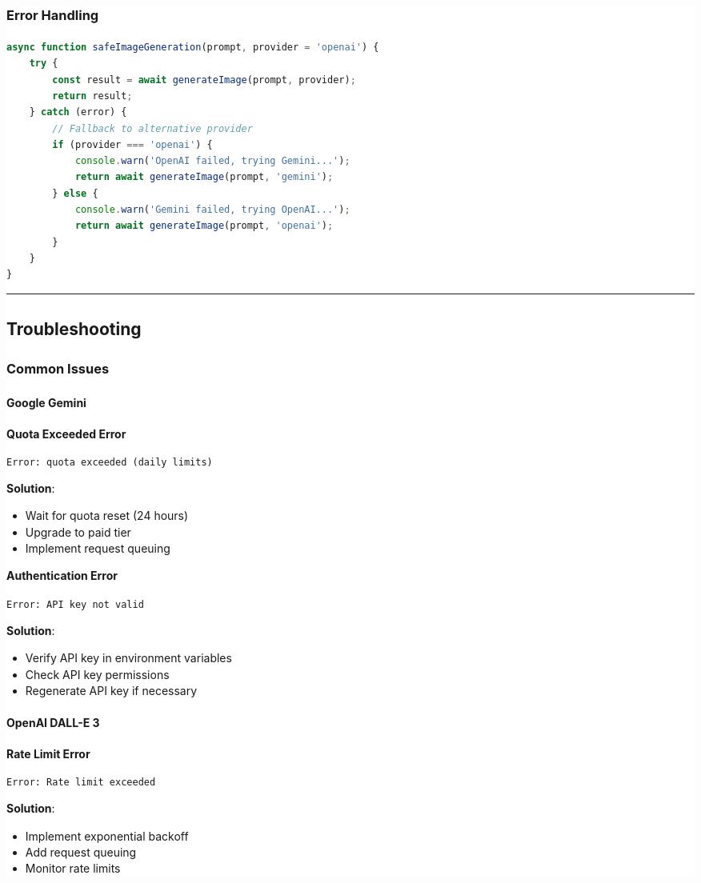 ### Error Handling

```javascript
async function safeImageGeneration(prompt, provider = 'openai') {
    try {
        const result = await generateImage(prompt, provider);
        return result;
    } catch (error) {
        // Fallback to alternative provider
        if (provider === 'openai') {
            console.warn('OpenAI failed, trying Gemini...');
            return await generateImage(prompt, 'gemini');
        } else {
            console.warn('Gemini failed, trying OpenAI...');
            return await generateImage(prompt, 'openai');
        }
    }
}
```

---

## Troubleshooting

### Common Issues

#### Google Gemini

**Quota Exceeded Error**
```
Error: quota exceeded (daily limits)
```
**Solution**:
- Wait for quota reset (24 hours)
- Upgrade to paid tier
- Implement request queuing

**Authentication Error**
```
Error: API key not valid
```
**Solution**:
- Verify API key in environment variables
- Check API key permissions
- Regenerate API key if necessary

#### OpenAI DALL-E 3

**Rate Limit Error**
```
Error: Rate limit exceeded
```
**Solution**:
- Implement exponential backoff
- Add request queuing
- Monitor rate limits
